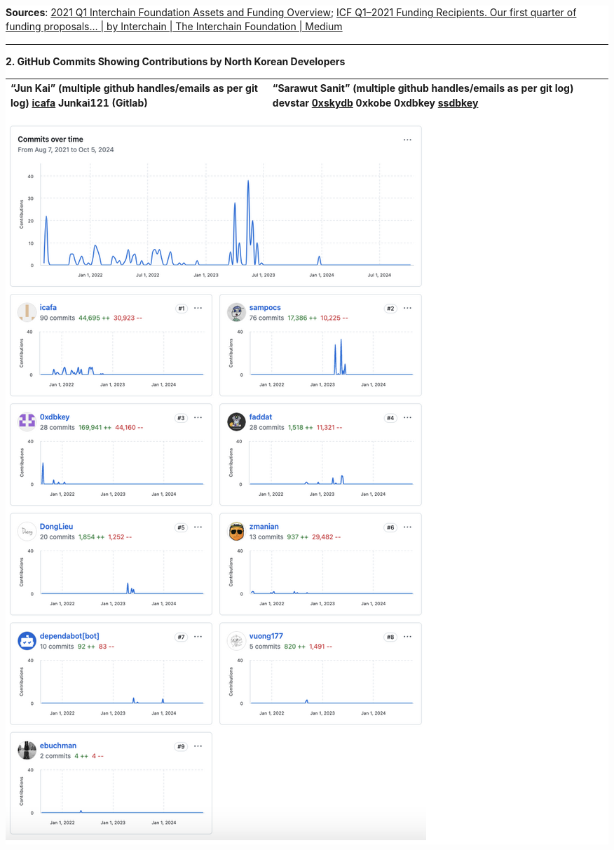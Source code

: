 **Sources**: [2021 Q1 Interchain Foundation Assets and Funding Overview](https://medium.com/the-interchain-foundation/2021-q1-interchain-foundation-assets-and-funding-overview-ab0f15ffc574); [ICF Q1–2021 Funding Recipients. Our first quarter of funding proposals… | by Interchain | The Interchain Foundation | Medium](https://medium.com/the-interchain-foundation/icf-q1-2021-funding-recipients-7028f709ffc)  

<hr />

**2\. GitHub Commits Showing Contributions by North Korean Developers**

| “Jun Kai” (multiple github handles/emails as per git log) [icafa](https://github.com/icafa) Junkai121 (Gitlab) | “Sarawut Sanit” (multiple github handles/emails as per git log) devstar [0xskydb](https://github.com/0xskydb) 0xkobe 0xdbkey [ssdbkey](https://github.com/ssdbkey) |
| :---- | :---- |

<img src="2024_10_15_lsmnk/2.png" />
